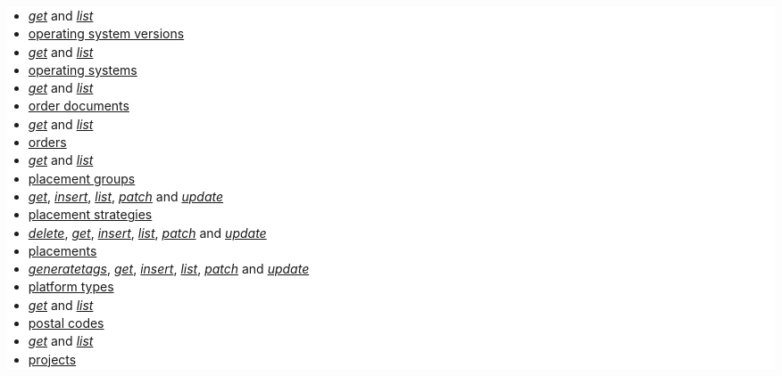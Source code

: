  * [*get*](https://docs.rs/google-dfareporting3d3/1.0.13+20200326/google_dfareporting3d3/struct.MobileCarrierGetCall.html) and [*list*](https://docs.rs/google-dfareporting3d3/1.0.13+20200326/google_dfareporting3d3/struct.MobileCarrierListCall.html)
* [operating system versions](https://docs.rs/google-dfareporting3d3/1.0.13+20200326/google_dfareporting3d3/struct.OperatingSystemVersion.html)
 * [*get*](https://docs.rs/google-dfareporting3d3/1.0.13+20200326/google_dfareporting3d3/struct.OperatingSystemVersionGetCall.html) and [*list*](https://docs.rs/google-dfareporting3d3/1.0.13+20200326/google_dfareporting3d3/struct.OperatingSystemVersionListCall.html)
* [operating systems](https://docs.rs/google-dfareporting3d3/1.0.13+20200326/google_dfareporting3d3/struct.OperatingSystem.html)
 * [*get*](https://docs.rs/google-dfareporting3d3/1.0.13+20200326/google_dfareporting3d3/struct.OperatingSystemGetCall.html) and [*list*](https://docs.rs/google-dfareporting3d3/1.0.13+20200326/google_dfareporting3d3/struct.OperatingSystemListCall.html)
* [order documents](https://docs.rs/google-dfareporting3d3/1.0.13+20200326/google_dfareporting3d3/struct.OrderDocument.html)
 * [*get*](https://docs.rs/google-dfareporting3d3/1.0.13+20200326/google_dfareporting3d3/struct.OrderDocumentGetCall.html) and [*list*](https://docs.rs/google-dfareporting3d3/1.0.13+20200326/google_dfareporting3d3/struct.OrderDocumentListCall.html)
* [orders](https://docs.rs/google-dfareporting3d3/1.0.13+20200326/google_dfareporting3d3/struct.Order.html)
 * [*get*](https://docs.rs/google-dfareporting3d3/1.0.13+20200326/google_dfareporting3d3/struct.OrderGetCall.html) and [*list*](https://docs.rs/google-dfareporting3d3/1.0.13+20200326/google_dfareporting3d3/struct.OrderListCall.html)
* [placement groups](https://docs.rs/google-dfareporting3d3/1.0.13+20200326/google_dfareporting3d3/struct.PlacementGroup.html)
 * [*get*](https://docs.rs/google-dfareporting3d3/1.0.13+20200326/google_dfareporting3d3/struct.PlacementGroupGetCall.html), [*insert*](https://docs.rs/google-dfareporting3d3/1.0.13+20200326/google_dfareporting3d3/struct.PlacementGroupInsertCall.html), [*list*](https://docs.rs/google-dfareporting3d3/1.0.13+20200326/google_dfareporting3d3/struct.PlacementGroupListCall.html), [*patch*](https://docs.rs/google-dfareporting3d3/1.0.13+20200326/google_dfareporting3d3/struct.PlacementGroupPatchCall.html) and [*update*](https://docs.rs/google-dfareporting3d3/1.0.13+20200326/google_dfareporting3d3/struct.PlacementGroupUpdateCall.html)
* [placement strategies](https://docs.rs/google-dfareporting3d3/1.0.13+20200326/google_dfareporting3d3/struct.PlacementStrategy.html)
 * [*delete*](https://docs.rs/google-dfareporting3d3/1.0.13+20200326/google_dfareporting3d3/struct.PlacementStrategyDeleteCall.html), [*get*](https://docs.rs/google-dfareporting3d3/1.0.13+20200326/google_dfareporting3d3/struct.PlacementStrategyGetCall.html), [*insert*](https://docs.rs/google-dfareporting3d3/1.0.13+20200326/google_dfareporting3d3/struct.PlacementStrategyInsertCall.html), [*list*](https://docs.rs/google-dfareporting3d3/1.0.13+20200326/google_dfareporting3d3/struct.PlacementStrategyListCall.html), [*patch*](https://docs.rs/google-dfareporting3d3/1.0.13+20200326/google_dfareporting3d3/struct.PlacementStrategyPatchCall.html) and [*update*](https://docs.rs/google-dfareporting3d3/1.0.13+20200326/google_dfareporting3d3/struct.PlacementStrategyUpdateCall.html)
* [placements](https://docs.rs/google-dfareporting3d3/1.0.13+20200326/google_dfareporting3d3/struct.Placement.html)
 * [*generatetags*](https://docs.rs/google-dfareporting3d3/1.0.13+20200326/google_dfareporting3d3/struct.PlacementGeneratetagCall.html), [*get*](https://docs.rs/google-dfareporting3d3/1.0.13+20200326/google_dfareporting3d3/struct.PlacementGetCall.html), [*insert*](https://docs.rs/google-dfareporting3d3/1.0.13+20200326/google_dfareporting3d3/struct.PlacementInsertCall.html), [*list*](https://docs.rs/google-dfareporting3d3/1.0.13+20200326/google_dfareporting3d3/struct.PlacementListCall.html), [*patch*](https://docs.rs/google-dfareporting3d3/1.0.13+20200326/google_dfareporting3d3/struct.PlacementPatchCall.html) and [*update*](https://docs.rs/google-dfareporting3d3/1.0.13+20200326/google_dfareporting3d3/struct.PlacementUpdateCall.html)
* [platform types](https://docs.rs/google-dfareporting3d3/1.0.13+20200326/google_dfareporting3d3/struct.PlatformType.html)
 * [*get*](https://docs.rs/google-dfareporting3d3/1.0.13+20200326/google_dfareporting3d3/struct.PlatformTypeGetCall.html) and [*list*](https://docs.rs/google-dfareporting3d3/1.0.13+20200326/google_dfareporting3d3/struct.PlatformTypeListCall.html)
* [postal codes](https://docs.rs/google-dfareporting3d3/1.0.13+20200326/google_dfareporting3d3/struct.PostalCode.html)
 * [*get*](https://docs.rs/google-dfareporting3d3/1.0.13+20200326/google_dfareporting3d3/struct.PostalCodeGetCall.html) and [*list*](https://docs.rs/google-dfareporting3d3/1.0.13+20200326/google_dfareporting3d3/struct.PostalCodeListCall.html)
* [projects](https://docs.rs/google-dfareporting3d3/1.0.13+20200326/google_dfareporting3d3/struct.Project.html)